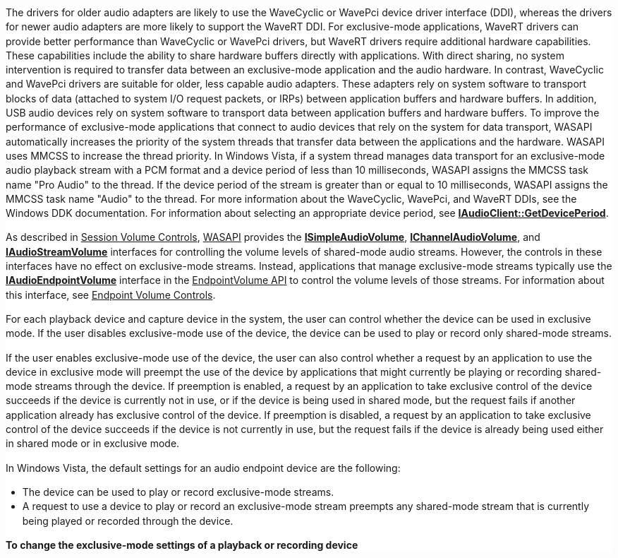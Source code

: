 The drivers for older audio adapters are likely to use the WaveCyclic or WavePci device driver interface (DDI), whereas the drivers for newer audio adapters are more likely to support the WaveRT DDI. For exclusive-mode applications, WaveRT drivers can provide better performance than WaveCyclic or WavePci drivers, but WaveRT drivers require additional hardware capabilities. These capabilities include the ability to share hardware buffers directly with applications. With direct sharing, no system intervention is required to transfer data between an exclusive-mode application and the audio hardware. In contrast, WaveCyclic and WavePci drivers are suitable for older, less capable audio adapters. These adapters rely on system software to transport blocks of data (attached to system I/O request packets, or IRPs) between application buffers and hardware buffers. In addition, USB audio devices rely on system software to transport data between application buffers and hardware buffers. To improve the performance of exclusive-mode applications that connect to audio devices that rely on the system for data transport, WASAPI automatically increases the priority of the system threads that transfer data between the applications and the hardware. WASAPI uses MMCSS to increase the thread priority. In Windows Vista, if a system thread manages data transport for an exclusive-mode audio playback stream with a PCM format and a device period of less than 10 milliseconds, WASAPI assigns the MMCSS task name "Pro Audio" to the thread. If the device period of the stream is greater than or equal to 10 milliseconds, WASAPI assigns the MMCSS task name "Audio" to the thread. For more information about the WaveCyclic, WavePci, and WaveRT DDIs, see the Windows DDK documentation. For information about selecting an appropriate device period, see [**IAudioClient::GetDevicePeriod**](/windows/desktop/api/Audioclient/nf-audioclient-iaudioclient-getdeviceperiod).

As described in [Session Volume Controls](session-volume-controls.md), [WASAPI](wasapi.md) provides the [**ISimpleAudioVolume**](/windows/desktop/api/Audioclient/nn-audioclient-isimpleaudiovolume), [**IChannelAudioVolume**](/windows/desktop/api/Audioclient/nn-audioclient-ichannelaudiovolume), and [**IAudioStreamVolume**](/windows/desktop/api/Audioclient/nn-audioclient-iaudiostreamvolume) interfaces for controlling the volume levels of shared-mode audio streams. However, the controls in these interfaces have no effect on exclusive-mode streams. Instead, applications that manage exclusive-mode streams typically use the [**IAudioEndpointVolume**](/windows/desktop/api/Endpointvolume/nn-endpointvolume-iaudioendpointvolume) interface in the [EndpointVolume API](endpointvolume-api.md) to control the volume levels of those streams. For information about this interface, see [Endpoint Volume Controls](endpoint-volume-controls.md).

For each playback device and capture device in the system, the user can control whether the device can be used in exclusive mode. If the user disables exclusive-mode use of the device, the device can be used to play or record only shared-mode streams.

If the user enables exclusive-mode use of the device, the user can also control whether a request by an application to use the device in exclusive mode will preempt the use of the device by applications that might currently be playing or recording shared-mode streams through the device. If preemption is enabled, a request by an application to take exclusive control of the device succeeds if the device is currently not in use, or if the device is being used in shared mode, but the request fails if another application already has exclusive control of the device. If preemption is disabled, a request by an application to take exclusive control of the device succeeds if the device is not currently in use, but the request fails if the device is already being used either in shared mode or in exclusive mode.

In Windows Vista, the default settings for an audio endpoint device are the following:

-   The device can be used to play or record exclusive-mode streams.
-   A request to use a device to play or record an exclusive-mode stream preempts any shared-mode stream that is currently being played or recorded through the device.

**To change the exclusive-mode settings of a playback or recording device**
